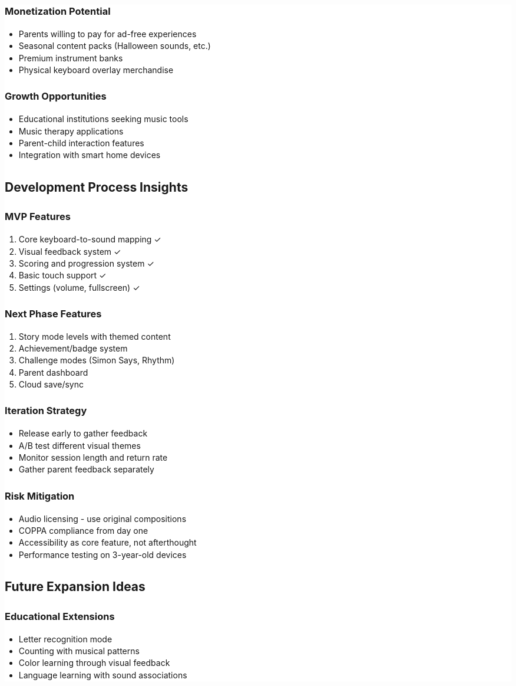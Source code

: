### Monetization Potential
- Parents willing to pay for ad-free experiences
- Seasonal content packs (Halloween sounds, etc.)
- Premium instrument banks
- Physical keyboard overlay merchandise

### Growth Opportunities
- Educational institutions seeking music tools
- Music therapy applications
- Parent-child interaction features
- Integration with smart home devices

## Development Process Insights

### MVP Features
1. Core keyboard-to-sound mapping ✓
2. Visual feedback system ✓
3. Scoring and progression system ✓
4. Basic touch support ✓
5. Settings (volume, fullscreen) ✓

### Next Phase Features
1. Story mode levels with themed content
2. Achievement/badge system
3. Challenge modes (Simon Says, Rhythm)
4. Parent dashboard
5. Cloud save/sync

### Iteration Strategy
- Release early to gather feedback
- A/B test different visual themes
- Monitor session length and return rate
- Gather parent feedback separately

### Risk Mitigation
- Audio licensing - use original compositions
- COPPA compliance from day one
- Accessibility as core feature, not afterthought
- Performance testing on 3-year-old devices

## Future Expansion Ideas

### Educational Extensions
- Letter recognition mode
- Counting with musical patterns
- Color learning through visual feedback
- Language learning with sound associations
